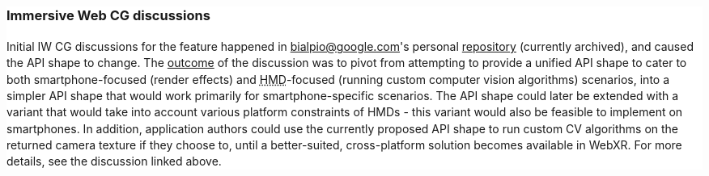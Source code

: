 ### Immersive Web CG discussions

Initial IW CG discussions for the feature happened in bialpio@google.com's personal [repository](https://github.com/bialpio/webxr-raw-camera-access/issues/1) (currently archived), and caused the API shape to change. The [outcome](https://github.com/bialpio/webxr-raw-camera-access/issues/1#issuecomment-821531579) of the discussion was to pivot from attempting to provide a unified API shape to cater to both smartphone-focused (render effects) and <abbr title="head-mounted display">HMD</abbr>-focused (running custom computer vision algorithms) scenarios, into a simpler API shape that would work primarily for smartphone-specific scenarios. The API shape could later be extended with a variant that would take into account various platform constraints of HMDs - this variant would also be feasible to implement on smartphones. In addition, application authors could use the currently proposed API shape to run custom CV algorithms on the returned camera texture if they choose to, until a better-suited, cross-platform solution becomes available in WebXR. For more details, see the discussion linked above.

